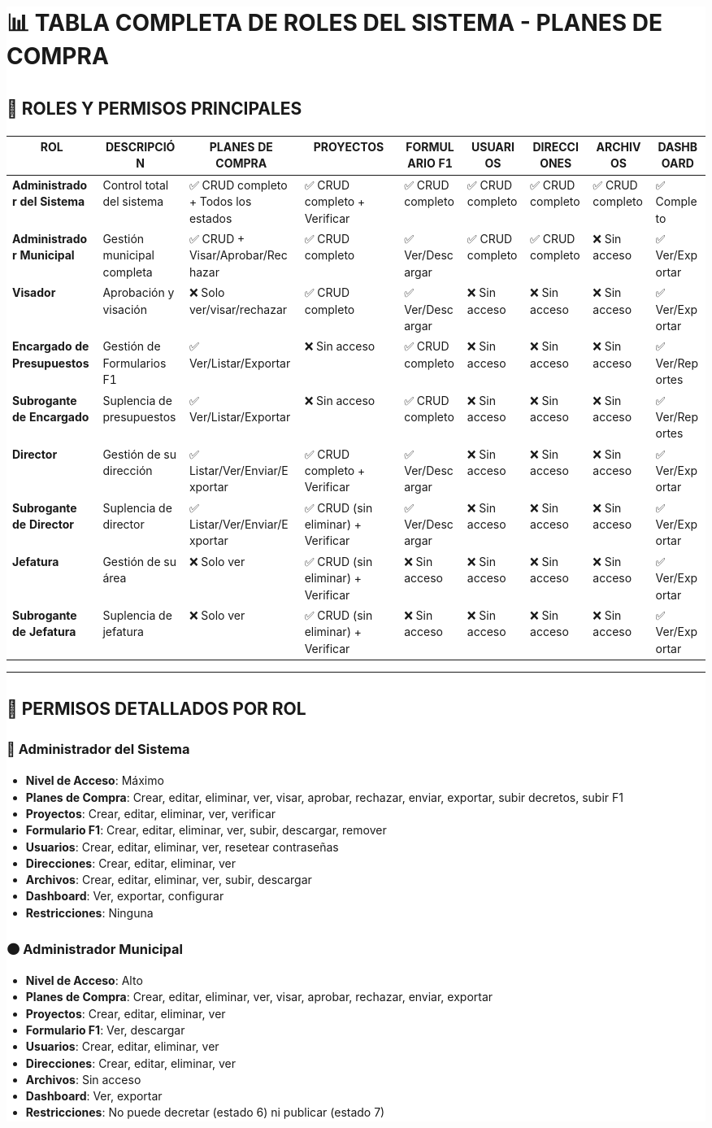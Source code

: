# 📊 TABLA COMPLETA DE ROLES DEL SISTEMA - PLANES DE COMPRA

## 👥 ROLES Y PERMISOS PRINCIPALES

| **ROL** | **DESCRIPCIÓN** | **PLANES DE COMPRA** | **PROYECTOS** | **FORMULARIO F1** | **USUARIOS** | **DIRECCIONES** | **ARCHIVOS** | **DASHBOARD** |
|---------|-----------------|---------------------|---------------|-------------------|--------------|-----------------|--------------|---------------|
| **Administrador del Sistema** | Control total del sistema | ✅ CRUD completo + Todos los estados | ✅ CRUD completo + Verificar | ✅ CRUD completo | ✅ CRUD completo | ✅ CRUD completo | ✅ CRUD completo | ✅ Completo |
| **Administrador Municipal** | Gestión municipal completa | ✅ CRUD + Visar/Aprobar/Rechazar | ✅ CRUD completo | ✅ Ver/Descargar | ✅ CRUD completo | ✅ CRUD completo | ❌ Sin acceso | ✅ Ver/Exportar |
| **Visador** | Aprobación y visación | ❌ Solo ver/visar/rechazar | ✅ CRUD completo | ✅ Ver/Descargar | ❌ Sin acceso | ❌ Sin acceso | ❌ Sin acceso | ✅ Ver/Exportar |
| **Encargado de Presupuestos** | Gestión de Formularios F1 | ✅ Ver/Listar/Exportar | ❌ Sin acceso | ✅ CRUD completo | ❌ Sin acceso | ❌ Sin acceso | ❌ Sin acceso | ✅ Ver/Reportes |
| **Subrogante de Encargado** | Suplencia de presupuestos | ✅ Ver/Listar/Exportar | ❌ Sin acceso | ✅ CRUD completo | ❌ Sin acceso | ❌ Sin acceso | ❌ Sin acceso | ✅ Ver/Reportes |
| **Director** | Gestión de su dirección | ✅ Listar/Ver/Enviar/Exportar | ✅ CRUD completo + Verificar | ✅ Ver/Descargar | ❌ Sin acceso | ❌ Sin acceso | ❌ Sin acceso | ✅ Ver/Exportar |
| **Subrogante de Director** | Suplencia de director | ✅ Listar/Ver/Enviar/Exportar | ✅ CRUD (sin eliminar) + Verificar | ✅ Ver/Descargar | ❌ Sin acceso | ❌ Sin acceso | ❌ Sin acceso | ✅ Ver/Exportar |
| **Jefatura** | Gestión de su área | ❌ Solo ver | ✅ CRUD (sin eliminar) + Verificar | ❌ Sin acceso | ❌ Sin acceso | ❌ Sin acceso | ❌ Sin acceso | ✅ Ver/Exportar |
| **Subrogante de Jefatura** | Suplencia de jefatura | ❌ Solo ver | ✅ CRUD (sin eliminar) + Verificar | ❌ Sin acceso | ❌ Sin acceso | ❌ Sin acceso | ❌ Sin acceso | ✅ Ver/Exportar |

---

## 🔐 PERMISOS DETALLADOS POR ROL

### 🔴 **Administrador del Sistema**
- **Nivel de Acceso**: Máximo
- **Planes de Compra**: Crear, editar, eliminar, ver, visar, aprobar, rechazar, enviar, exportar, subir decretos, subir F1
- **Proyectos**: Crear, editar, eliminar, ver, verificar
- **Formulario F1**: Crear, editar, eliminar, ver, subir, descargar, remover
- **Usuarios**: Crear, editar, eliminar, ver, resetear contraseñas
- **Direcciones**: Crear, editar, eliminar, ver
- **Archivos**: Crear, editar, eliminar, ver, subir, descargar
- **Dashboard**: Ver, exportar, configurar
- **Restricciones**: Ninguna

### 🟠 **Administrador Municipal**
- **Nivel de Acceso**: Alto
- **Planes de Compra**: Crear, editar, eliminar, ver, visar, aprobar, rechazar, enviar, exportar
- **Proyectos**: Crear, editar, eliminar, ver
- **Formulario F1**: Ver, descargar
- **Usuarios**: Crear, editar, eliminar, ver
- **Direcciones**: Crear, editar, eliminar, ver
- **Archivos**: Sin acceso
- **Dashboard**: Ver, exportar
- **Restricciones**: No puede decretar (estado 6) ni publicar (estado 7)
